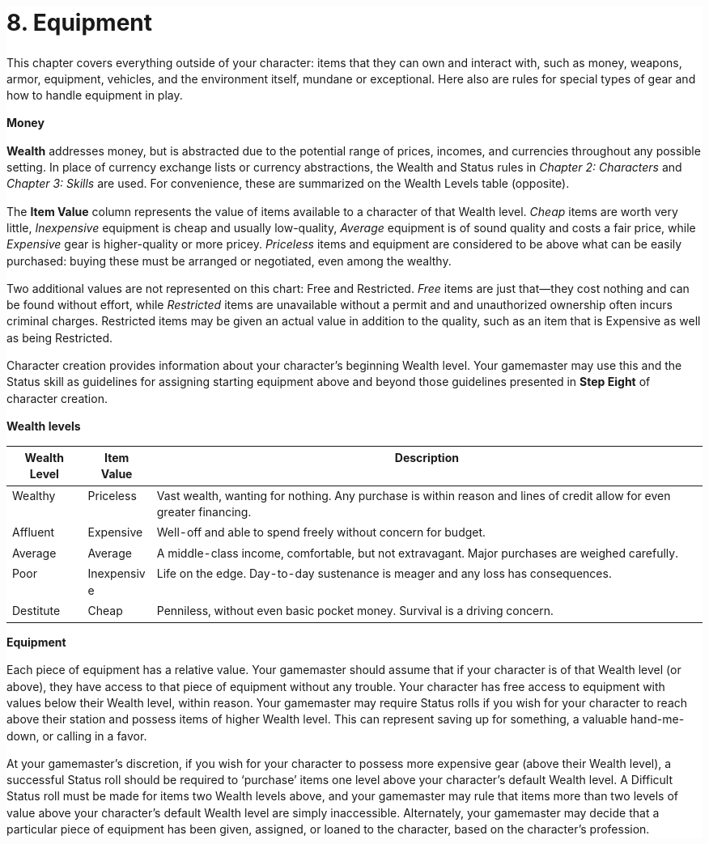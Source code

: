 # **8. Equipment**

This chapter covers everything outside of your character: items that they can own and interact with, such as money, weapons, armor, equipment, vehicles, and the environment itself, mundane or exceptional. Here also are rules for special types of gear and how to handle equipment in play.

**Money**

**Wealth** addresses money, but is abstracted due to the potential range of prices, incomes, and currencies throughout any possible setting. In place of currency exchange lists or currency abstractions, the Wealth and Status rules in *Chapter 2: Characters* and *Chapter 3: Skills* are used. For convenience, these are summarized on the Wealth Levels table (opposite).

The **Item Value** column represents the value of items available to a character of that Wealth level. *Cheap* items are worth very little, *Inexpensive* equipment is cheap and usually low-quality, *Average* equipment is of sound quality and costs a fair price, while *Expensive* gear is higher-quality or more pricey. *Priceless* items and equipment are considered to be above what can be easily purchased: buying these must be arranged or negotiated, even among the wealthy.

Two additional values are not represented on this chart: Free and Restricted. *Free* items are just that—they cost nothing and can be found without effort, while *Restricted* items are unavailable without a permit and and unauthorized ownership often incurs criminal charges. Restricted items may be given an actual value in addition to the quality, such as an item that is Expensive as well as being Restricted.

Character creation provides information about your character’s beginning Wealth level. Your gamemaster may use this and the Status skill as guidelines for assigning starting equipment above and beyond those guidelines presented in **Step Eight** of character creation.

**Wealth levels**

| **Wealth Level** | **Item Value** | **Description**                                                                                                       |
|------------------|----------------|-----------------------------------------------------------------------------------------------------------------------|
| Wealthy          | Priceless      | Vast wealth, wanting for nothing. Any purchase is within reason and lines of credit allow for even greater financing. |
| Affluent         | Expensive      | Well-off and able to spend freely without concern for budget.                                                         |
| Average          | Average        | A middle-class income, comfortable, but not extravagant. Major purchases are weighed carefully.                       |
| Poor             | Inexpensive    | Life on the edge. Day-to-day sustenance is meager and any loss has consequences.                                      |
| Destitute        | Cheap          | Penniless, without even basic pocket money. Survival is a driving concern.                                            |

**Equipment**

Each piece of equipment has a relative value. Your gamemaster should assume that if your character is of that Wealth level (or above), they have access to that piece of equipment without any trouble. Your character has free access to equipment with values below their Wealth level, within reason. Your gamemaster may require Status rolls if you wish for your character to reach above their station and possess items of higher Wealth level. This can represent saving up for something, a valuable hand-me-down, or calling in a favor.

At your gamemaster’s discretion, if you wish for your character to possess more expensive gear (above their Wealth level), a successful Status roll should be required to ‘purchase’ items one level above your character’s default Wealth level. A Difficult Status roll must be made for items two Wealth levels above, and your gamemaster may rule that items more than two levels of value above your character’s default Wealth level are simply inaccessible. Alternately, your gamemaster may decide that a particular piece of equipment has been given, assigned, or loaned to the character, based on the character’s profession.

